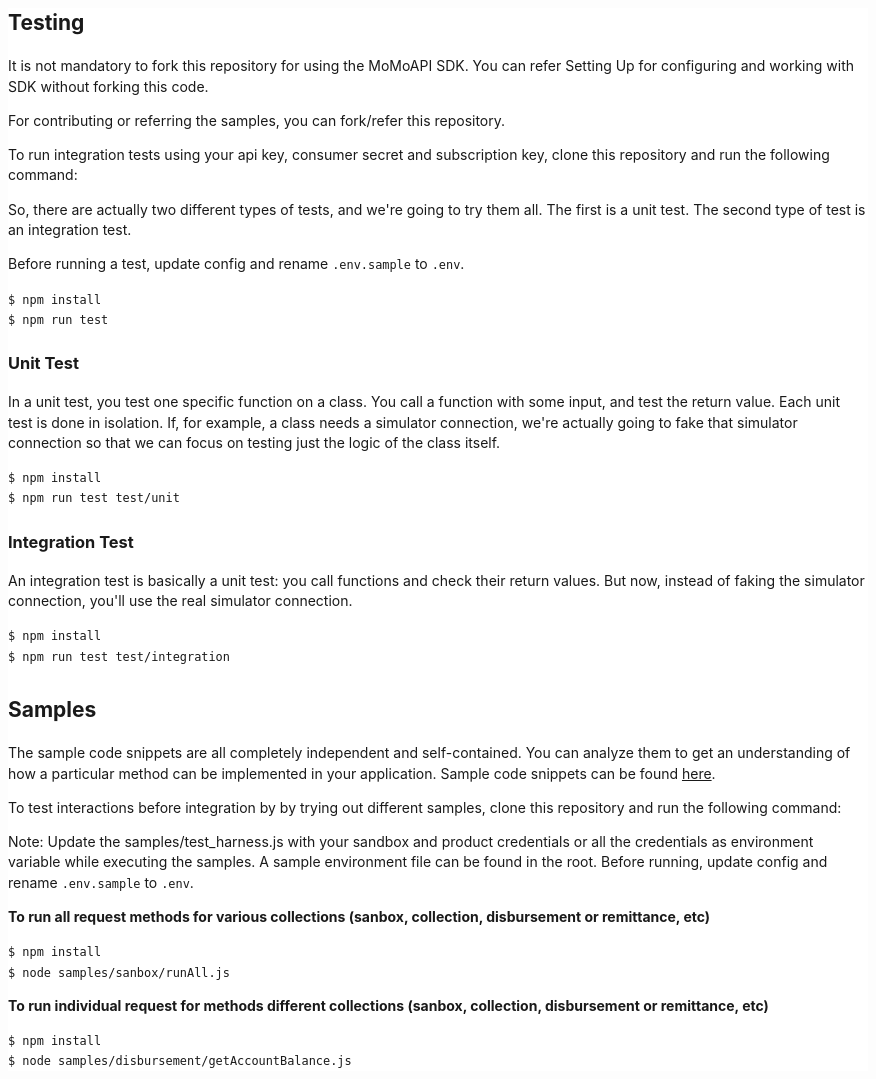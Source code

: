 ## Testing

It is not mandatory to fork this repository for using the MoMoAPI SDK. You can refer Setting Up for configuring and working with SDK without forking this code.

For contributing or referring the samples, you can fork/refer this repository.

To run integration tests using your api key, consumer secret and subscription key, clone this repository and run the following command:

So, there are actually two different types of tests, and we're going to try them all. The first is a unit test. The second type of test is an integration test.

Before running a test, update config and rename `.env.sample` to `.env`.

```
$ npm install
$ npm run test
```

### Unit Test

In a unit test, you test one specific function on a class. You call a function with some input, and test the return value. Each unit test is done in isolation. If, for example, a class needs a simulator connection, we're actually going to fake that simulator connection so that we can focus on testing just the logic of the class itself.

```
$ npm install
$ npm run test test/unit
```

### Integration Test

An integration test is basically a unit test: you call functions and check their return values. But now, instead of faking the simulator connection, you'll use the real simulator connection.

```
$ npm install
$ npm run test test/integration
```

## Samples

The sample code snippets are all completely independent and self-contained. You can analyze them to get an understanding of how a particular method can be implemented in your application. Sample code snippets can be found [here](/samples).

To test interactions before integration by by trying out different samples, clone this repository and run the following command:

Note: Update the samples/test_harness.js with your sandbox and product credentials or all the credentials as environment variable while executing the samples. A sample environment file can be found in the root. Before running, update config and rename `.env.sample` to `.env`.

**To run all request methods for various collections (sanbox, collection, disbursement or remittance, etc)**

```
$ npm install
$ node samples/sanbox/runAll.js
```

**To run individual request for methods different collections (sanbox, collection, disbursement or remittance, etc)**

```
$ npm install
$ node samples/disbursement/getAccountBalance.js
```